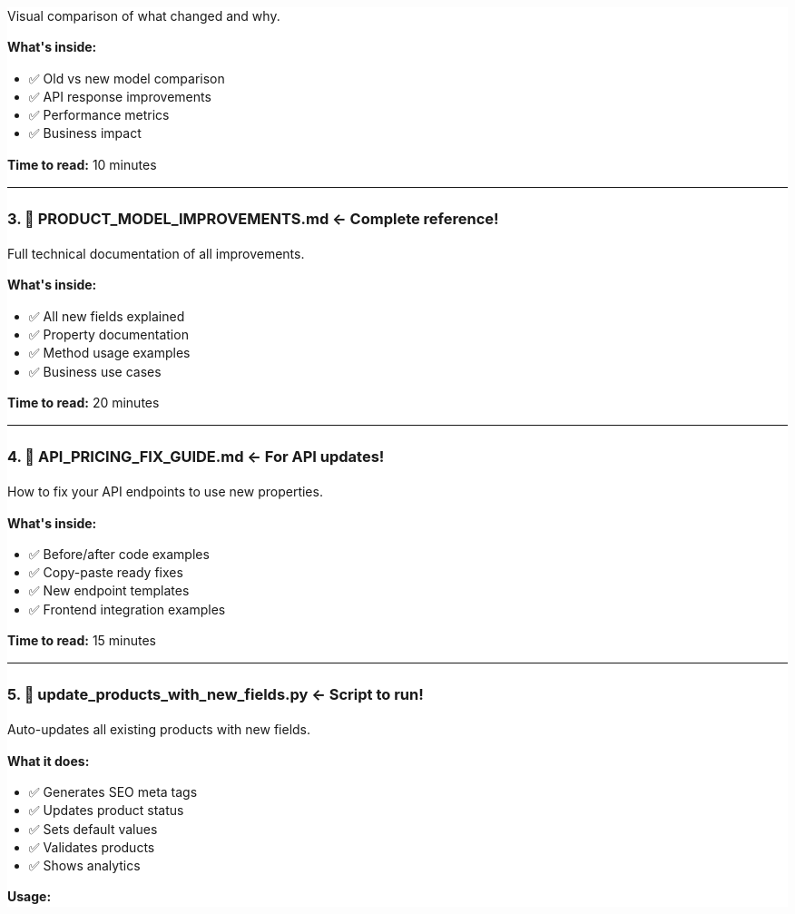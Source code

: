 Visual comparison of what changed and why.

**What's inside:**

- ✅ Old vs new model comparison
- ✅ API response improvements
- ✅ Performance metrics
- ✅ Business impact

**Time to read:** 10 minutes

---

### 3. 📕 **PRODUCT_MODEL_IMPROVEMENTS.md** ← Complete reference!

Full technical documentation of all improvements.

**What's inside:**

- ✅ All new fields explained
- ✅ Property documentation
- ✅ Method usage examples
- ✅ Business use cases

**Time to read:** 20 minutes

---

### 4. 📙 **API_PRICING_FIX_GUIDE.md** ← For API updates!

How to fix your API endpoints to use new properties.

**What's inside:**

- ✅ Before/after code examples
- ✅ Copy-paste ready fixes
- ✅ New endpoint templates
- ✅ Frontend integration examples

**Time to read:** 15 minutes

---

### 5. 🔧 **update_products_with_new_fields.py** ← Script to run!

Auto-updates all existing products with new fields.

**What it does:**

- ✅ Generates SEO meta tags
- ✅ Updates product status
- ✅ Sets default values
- ✅ Validates products
- ✅ Shows analytics

**Usage:**
